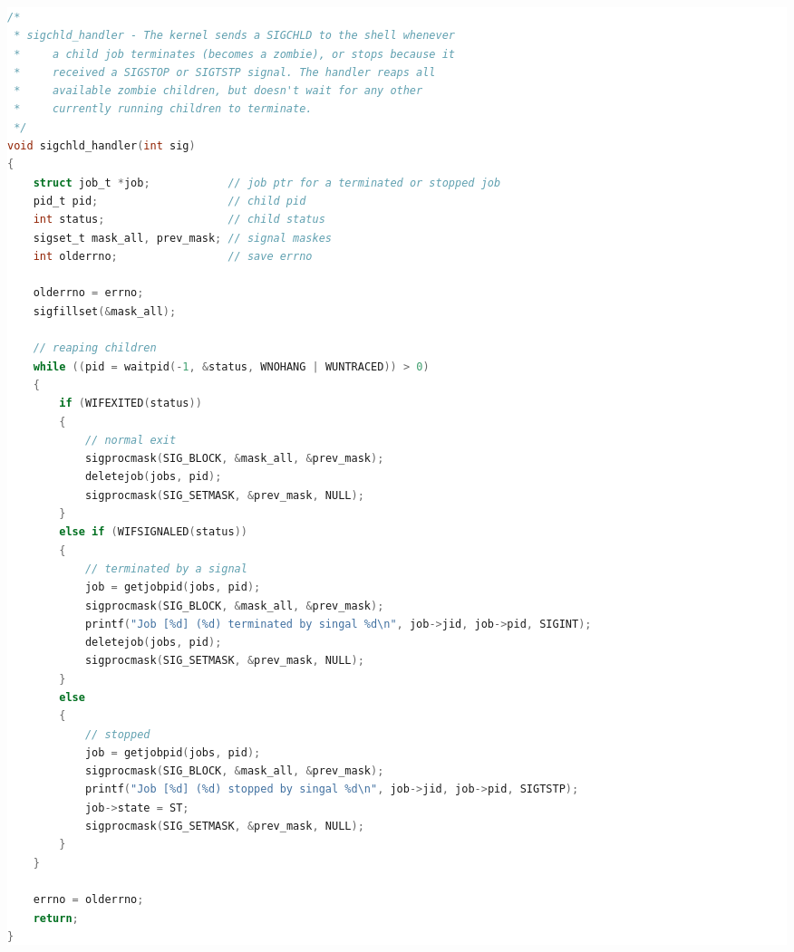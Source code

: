 ```c
/*
 * sigchld_handler - The kernel sends a SIGCHLD to the shell whenever
 *     a child job terminates (becomes a zombie), or stops because it
 *     received a SIGSTOP or SIGTSTP signal. The handler reaps all
 *     available zombie children, but doesn't wait for any other
 *     currently running children to terminate.
 */
void sigchld_handler(int sig)
{
    struct job_t *job;            // job ptr for a terminated or stopped job
    pid_t pid;                    // child pid
    int status;                   // child status
    sigset_t mask_all, prev_mask; // signal maskes
    int olderrno;                 // save errno

    olderrno = errno;
    sigfillset(&mask_all);

    // reaping children
    while ((pid = waitpid(-1, &status, WNOHANG | WUNTRACED)) > 0)
    {
        if (WIFEXITED(status))
        {
            // normal exit
            sigprocmask(SIG_BLOCK, &mask_all, &prev_mask);
            deletejob(jobs, pid);
            sigprocmask(SIG_SETMASK, &prev_mask, NULL);
        }
        else if (WIFSIGNALED(status))
        {
            // terminated by a signal
            job = getjobpid(jobs, pid);
            sigprocmask(SIG_BLOCK, &mask_all, &prev_mask);
            printf("Job [%d] (%d) terminated by singal %d\n", job->jid, job->pid, SIGINT);
            deletejob(jobs, pid);
            sigprocmask(SIG_SETMASK, &prev_mask, NULL);
        }
        else
        {
            // stopped
            job = getjobpid(jobs, pid);
            sigprocmask(SIG_BLOCK, &mask_all, &prev_mask);
            printf("Job [%d] (%d) stopped by singal %d\n", job->jid, job->pid, SIGTSTP);
            job->state = ST;
            sigprocmask(SIG_SETMASK, &prev_mask, NULL);
        }
    }

    errno = olderrno;
    return;
}
```
